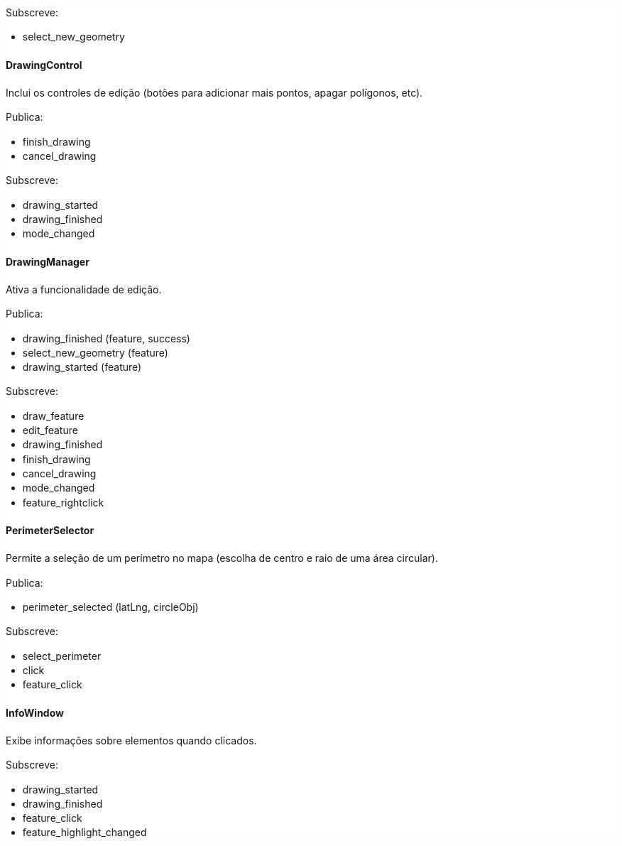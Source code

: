 Subscreve:

* select\_new\_geometry

#### DrawingControl

Inclui os controles de edição (botões para adicionar mais pontos, apagar polígonos, etc).

Publica:

* finish\_drawing
* cancel\_drawing

Subscreve:

* drawing\_started
* drawing\_finished
* mode\_changed

#### DrawingManager

Ativa a funcionalidade de edição.

Publica:

* drawing\_finished (feature, success)
* select\_new\_geometry (feature)
* drawing\_started (feature)

Subscreve:

* draw\_feature
* edit\_feature
* drawing\_finished
* finish\_drawing
* cancel\_drawing
* mode\_changed
* feature\_rightclick

#### PerimeterSelector

Permite a seleção de um perímetro no mapa (escolha de centro e raio de uma área circular).

Publica:

* perimeter\_selected (latLng, circleObj)

Subscreve:

* select\_perimeter
* click
* feature\_click

#### InfoWindow

Exibe informações sobre elementos quando clicados.

Subscreve:

* drawing\_started
* drawing\_finished
* feature\_click
* feature\_highlight\_changed
